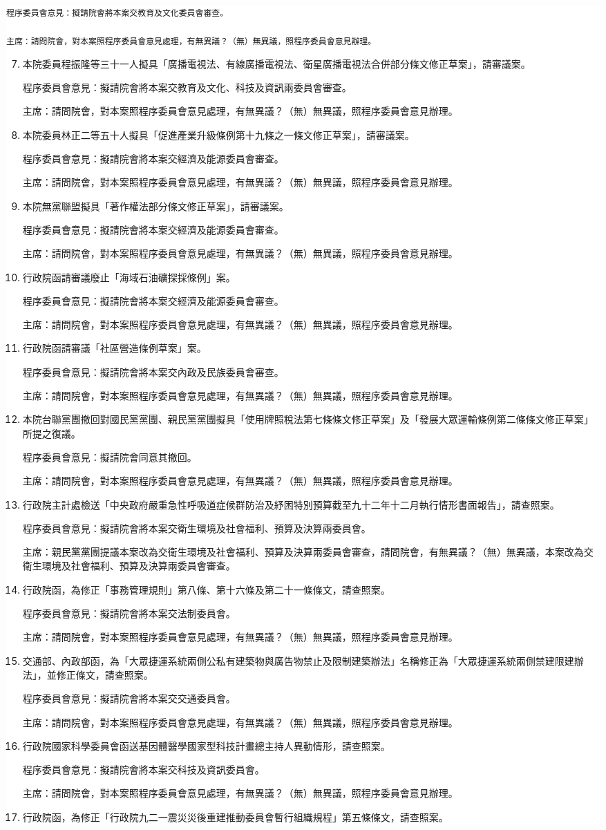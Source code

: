     程序委員會意見：擬請院會將本案交教育及文化委員會審查。

    主席：請問院會，對本案照程序委員會意見處理，有無異議？（無）無異議，照程序委員會意見辦理。

7. 本院委員程振隆等三十一人擬具「廣播電視法、有線廣播電視法、衛星廣播電視法合併部分條文修正草案」，請審議案。

    程序委員會意見：擬請院會將本案交教育及文化、科技及資訊兩委員會審查。

    主席：請問院會，對本案照程序委員會意見處理，有無異議？（無）無異議，照程序委員會意見辦理。

8. 本院委員林正二等五十人擬具「促進產業升級條例第十九條之一條文修正草案」，請審議案。

    程序委員會意見：擬請院會將本案交經濟及能源委員會審查。

    主席：請問院會，對本案照程序委員會意見處理，有無異議？（無）無異議，照程序委員會意見辦理。

9. 本院無黨聯盟擬具「著作權法部分條文修正草案」，請審議案。

    程序委員會意見：擬請院會將本案交經濟及能源委員會審查。

    主席：請問院會，對本案照程序委員會意見處理，有無異議？（無）無異議，照程序委員會意見辦理。

10. 行政院函請審議廢止「海域石油礦探採條例」案。

    程序委員會意見：擬請院會將本案交經濟及能源委員會審查。

    主席：請問院會，對本案照程序委員會意見處理，有無異議？（無）無異議，照程序委員會意見辦理。

11. 行政院函請審議「社區營造條例草案」案。

    程序委員會意見：擬請院會將本案交內政及民族委員會審查。

    主席：請問院會，對本案照程序委員會意見處理，有無異議？（無）無異議，照程序委員會意見辦理。

12. 本院台聯黨團撤回對國民黨黨團、親民黨黨團擬具「使用牌照稅法第七條條文修正草案」及「發展大眾運輸條例第二條條文修正草案」所提之復議。

    程序委員會意見：擬請院會同意其撤回。

    主席：請問院會，對本案照程序委員會意見處理，有無異議？（無）無異議，照程序委員會意見辦理。

13. 行政院主計處檢送「中央政府嚴重急性呼吸道症候群防治及紓困特別預算截至九十二年十二月執行情形書面報告」，請查照案。

    程序委員會意見：擬請院會將本案交衛生環境及社會福利、預算及決算兩委員會。

    主席：親民黨黨團提議本案改為交衛生環境及社會福利、預算及決算兩委員會審查，請問院會，有無異議？（無）無異議，本案改為交衛生環境及社會福利、預算及決算兩委員會審查。

14. 行政院函，為修正「事務管理規則」第八條、第十六條及第二十一條條文，請查照案。

    程序委員會意見：擬請院會將本案交法制委員會。

    主席：請問院會，對本案照程序委員會意見處理，有無異議？（無）無異議，照程序委員會意見辦理。

15. 交通部、內政部函，為「大眾捷運系統兩側公私有建築物與廣告物禁止及限制建築辦法」名稱修正為「大眾捷運系統兩側禁建限建辦法」，並修正條文，請查照案。

    程序委員會意見：擬請院會將本案交交通委員會。

    主席：請問院會，對本案照程序委員會意見處理，有無異議？（無）無異議，照程序委員會意見辦理。

16. 行政院國家科學委員會函送基因體醫學國家型科技計畫總主持人異動情形，請查照案。

    程序委員會意見：擬請院會將本案交科技及資訊委員會。

    主席：請問院會，對本案照程序委員會意見處理，有無異議？（無）無異議，照程序委員會意見辦理。

17. 行政院函，為修正「行政院九二一震災災後重建推動委員會暫行組織規程」第五條條文，請查照案。
